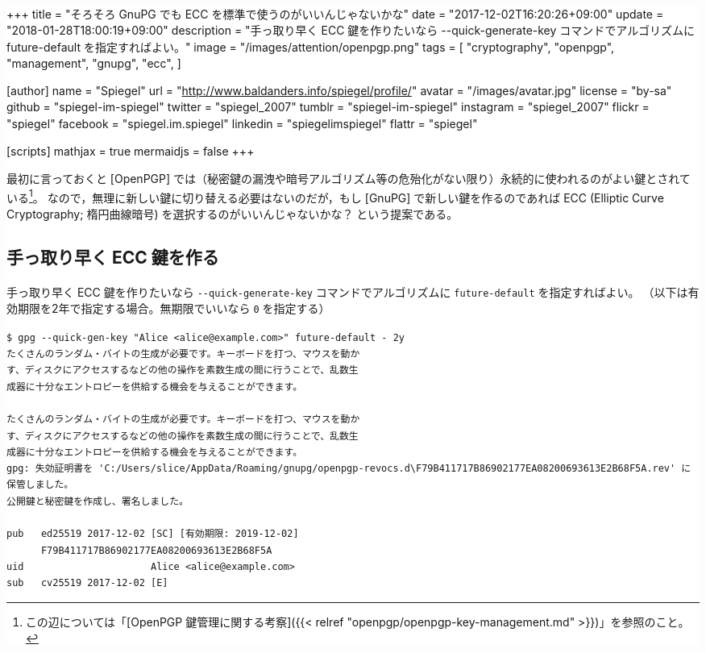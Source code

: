 +++
title = "そろそろ GnuPG でも ECC を標準で使うのがいいんじゃないかな"
date =  "2017-12-02T16:20:26+09:00"
update =  "2018-01-28T18:00:19+09:00"
description = "手っ取り早く ECC 鍵を作りたいなら --quick-generate-key コマンドでアルゴリズムに future-default を指定すればよい。"
image = "/images/attention/openpgp.png"
tags = [
  "cryptography",
  "openpgp",
  "management",
  "gnupg",
  "ecc",
]

[author]
  name      = "Spiegel"
  url       = "http://www.baldanders.info/spiegel/profile/"
  avatar    = "/images/avatar.jpg"
  license   = "by-sa"
  github    = "spiegel-im-spiegel"
  twitter   = "spiegel_2007"
  tumblr    = "spiegel-im-spiegel"
  instagram = "spiegel_2007"
  flickr    = "spiegel"
  facebook  = "spiegel.im.spiegel"
  linkedin  = "spiegelimspiegel"
  flattr    = "spiegel"

[scripts]
  mathjax = true
  mermaidjs = false
+++

最初に言っておくと [OpenPGP] では（秘密鍵の漏洩や暗号アルゴリズム等の危殆化がない限り）永続的に使われるのがよい鍵とされている[^km1]。
なので，無理に新しい鍵に切り替える必要はないのだが，もし [GnuPG] で新しい鍵を作るのであれば ECC (Elliptic Curve Cryptography; 楕円曲線暗号) を選択するのがいいんじゃないかな？ という提案である。

[^km1]: この辺については「[OpenPGP 鍵管理に関する考察]({{< relref "openpgp/openpgp-key-management.md" >}})」を参照のこと。

## 手っ取り早く ECC 鍵を作る

手っ取り早く ECC 鍵を作りたいなら `--quick-generate-key` コマンドでアルゴリズムに `future-default` を指定すればよい。
（以下は有効期限を2年で指定する場合。無期限でいいなら `0` を指定する）

```text
$ gpg --quick-gen-key "Alice <alice@example.com>" future-default - 2y
たくさんのランダム・バイトの生成が必要です。キーボードを打つ、マウスを動か
す、ディスクにアクセスするなどの他の操作を素数生成の間に行うことで、乱数生
成器に十分なエントロピーを供給する機会を与えることができます。

たくさんのランダム・バイトの生成が必要です。キーボードを打つ、マウスを動か
す、ディスクにアクセスするなどの他の操作を素数生成の間に行うことで、乱数生
成器に十分なエントロピーを供給する機会を与えることができます。
gpg: 失効証明書を 'C:/Users/slice/AppData/Roaming/gnupg/openpgp-revocs.d\F79B411717B86902177EA08200693613E2B68F5A.rev' に保管しました。
公開鍵と秘密鍵を作成し、署名しました。

pub   ed25519 2017-12-02 [SC] [有効期限: 2019-12-02]
      F79B411717B86902177EA08200693613E2B68F5A
uid                      Alice <alice@example.com>
sub   cv25519 2017-12-02 [E]
```


[^gpd]: [gpgpdump] v0.3.4 以降なら多分大丈夫。
[^pf1]: 素体ではなく「標数2の体（binary fields）」を使う場合もあるが，ここでは割愛する。
[^ecc1]: 楕円曲線と楕円曲線暗号については結城浩さんの『[暗号技術入門 第3版](http://www.amazon.co.jp/exec/obidos/ASIN/B015643CPE/baldandersinf-22/)』の付録に比較的分かりやすい解説が載っている。同じく結城浩さんの『[数学ガール ガロア理論](http://www.amazon.co.jp/exec/obidos/ASIN/B00L0PDMK4/baldandersinf-22/)』が何となく分かれば楕円曲線についても何となく分かると思う。大丈夫。私も何となくしか分かっていない（笑）
[OpenPGP]: http://tools.ietf.org/html/rfc4880 "RFC 4880 - OpenPGP Message Format"
[GnuPG]: https://gnupg.org/ "The GNU Privacy Guard"
[gpgpdump]: https://github.com/spiegel-im-spiegel/gpgpdump "spiegel-im-spiegel/gpgpdump: OpenPGP packet visualizer"
[RFC 4880]: https://tools.ietf.org/html/rfc4880 "RFC 4880 - OpenPGP Message Format"
[RFC 4880bis]: https://datatracker.ietf.org/doc/draft-ietf-openpgp-rfc4880bis/ "draft-ietf-openpgp-rfc4880bis - OpenPGP Message Format"
[RFC 4492]: https://tools.ietf.org/html/rfc4492 "RFC 4492 - Elliptic Curve Cryptography (ECC) Cipher Suites for Transport Layer Security (TLS)"
[RFC 8032]: https://tools.ietf.org/html/rfc8032 "RFC 8032 - Edwards-Curve Digital Signature Algorithm (EdDSA)"
[RFC 5639]: https://tools.ietf.org/html/rfc5639 "RFC 5639 - Elliptic Curve Cryptography (ECC) Brainpool Standard Curves and Curve Generation"
[RFC 6637]: https://tools.ietf.org/html/rfc6637 "RFC 6637 - Elliptic Curve Cryptography (ECC) in OpenPGP"